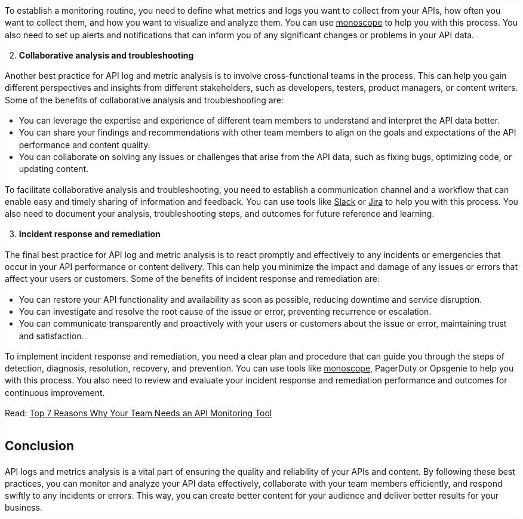To establish a monitoring routine, you need to define what metrics and logs you want to collect from your APIs, how often you want to collect them, and how you want to visualize and analyze them. You can use [monoscope](https://monoscope.tech/) to help you with this process. You also need to set up alerts and notifications that can inform you of any significant changes or problems in your API data.

2. **Collaborative analysis and troubleshooting**

Another best practice for API log and metric analysis is to involve cross-functional teams in the process. This can help you gain different perspectives and insights from different stakeholders, such as developers, testers, product managers, or content writers. Some of the benefits of collaborative analysis and troubleshooting are:

- You can leverage the expertise and experience of different team members to understand and interpret the API data better.
- You can share your findings and recommendations with other team members to align on the goals and expectations of the API performance and content quality.
- You can collaborate on solving any issues or challenges that arise from the API data, such as fixing bugs, optimizing code, or updating content.

To facilitate collaborative analysis and troubleshooting, you need to establish a communication channel and a workflow that can enable easy and timely sharing of information and feedback. You can use tools like [Slack](https://slack.com/) or [Jira](https://www.atlassian.com/software/jira) to help you with this process. You also need to document your analysis, troubleshooting steps, and outcomes for future reference and learning.

3. **Incident response and remediation**

The final best practice for API log and metric analysis is to react promptly and effectively to any incidents or emergencies that occur in your API performance or content delivery. This can help you minimize the impact and damage of any issues or errors that affect your users or customers. Some of the benefits of incident response and remediation are:

- You can restore your API functionality and availability as soon as possible, reducing downtime and service disruption.
- You can investigate and resolve the root cause of the issue or error, preventing recurrence or escalation.
- You can communicate transparently and proactively with your users or customers about the issue or error, maintaining trust and satisfaction.

To implement incident response and remediation, you need a clear plan and procedure that can guide you through the steps of detection, diagnosis, resolution, recovery, and prevention. You can use tools like [monoscope](https://monoscope.tech/), PagerDuty or Opsgenie to help you with this process. You also need to review and evaluate your incident response and remediation performance and outcomes for continuous improvement.

Read: [Top 7 Reasons Why Your Team Needs an API Monitoring Tool](https://monoscope.tech/blog/why-you-need-an-api-monitoring-tool/)

## Conclusion

API logs and metrics analysis is a vital part of ensuring the quality and reliability of your APIs and content. By following these best practices, you can monitor and analyze your API data effectively, collaborate with your team members efficiently, and respond swiftly to any incidents or errors. This way, you can create better content for your audience and deliver better results for your business.
